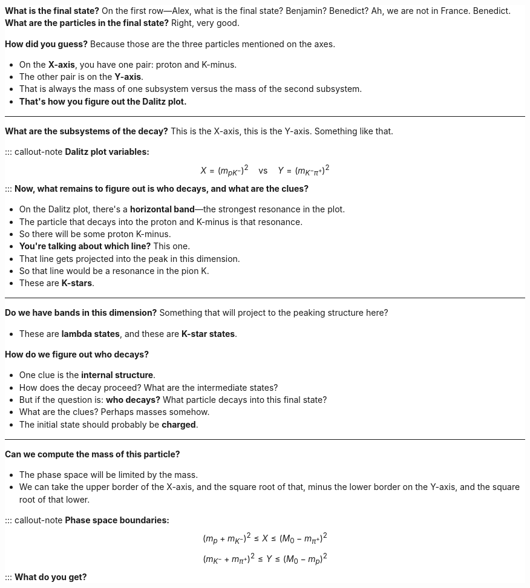 
**What is the final state?** On the first row—Alex, what is the final state? Benjamin? Benedict?
Ah, we are not in France. Benedict.
**What are the particles in the final state?** Right, very good.

**How did you guess?** Because those are the three particles mentioned on the axes.

* On the **X-axis**, you have one pair: proton and K-minus.
* The other pair is on the **Y-axis**.
* That is always the mass of one subsystem versus the mass of the second subsystem.
* **That's how you figure out the Dalitz plot.**

---

**What are the subsystems of the decay?**
This is the X-axis, this is the Y-axis. Something like that.

::: callout-note
**Dalitz plot variables:**
$$
X = (m_{pK^-})^2 \quad \text{vs} \quad Y = (m_{K^-\pi^+})^2
$$
:::
**Now, what remains to figure out is who decays, and what are the clues?**

* On the Dalitz plot, there's a **horizontal band**—the strongest resonance in the plot.
* The particle that decays into the proton and K-minus is that resonance.
* So there will be some proton K-minus.
* **You're talking about which line?** This one.
* That line gets projected into the peak in this dimension.
* So that line would be a resonance in the pion K.
* These are **K-stars**.

---

**Do we have bands in this dimension?** Something that will project to the peaking structure here?

* These are **lambda states**, and these are **K-star states**.

**How do we figure out who decays?**

* One clue is the **internal structure**.
* How does the decay proceed? What are the intermediate states?
* But if the question is: **who decays?** What particle decays into this final state?
* What are the clues? Perhaps masses somehow.
* The initial state should probably be **charged**.

---

**Can we compute the mass of this particle?**

* The phase space will be limited by the mass.
* We can take the upper border of the X-axis, and the square root of that, minus the lower border on the Y-axis, and the square root of that lower.

::: callout-note
**Phase space boundaries:**
$$
(m_{p} + m_{K^-})^2 \leq X \leq (M_0 - m_{\pi^+})^2
$$
$$
(m_{K^-} + m_{\pi^+})^2 \leq Y \leq (M_0 - m_{p})^2
$$
:::
**What do you get?**
